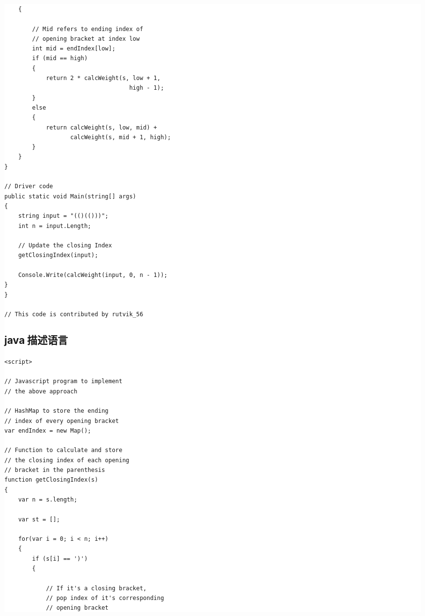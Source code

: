 ```
    {

        // Mid refers to ending index of
        // opening bracket at index low
        int mid = endIndex[low];
        if (mid == high)
        {
            return 2 * calcWeight(s, low + 1,
                                    high - 1);
        }
        else
        {
            return calcWeight(s, low, mid) +
                   calcWeight(s, mid + 1, high);
        }
    }
}

// Driver code
public static void Main(string[] args)
{
    string input = "(()(()))";
    int n = input.Length;

    // Update the closing Index
    getClosingIndex(input);

    Console.Write(calcWeight(input, 0, n - 1));
}
}

// This code is contributed by rutvik_56
```

## java 描述语言

```
<script>

// Javascript program to implement
// the above approach

// HashMap to store the ending
// index of every opening bracket
var endIndex = new Map();

// Function to calculate and store
// the closing index of each opening
// bracket in the parenthesis
function getClosingIndex(s)
{
    var n = s.length;

    var st = [];

    for(var i = 0; i < n; i++)
    {
        if (s[i] == ')')
        {

            // If it's a closing bracket,
            // pop index of it's corresponding
            // opening bracket
```